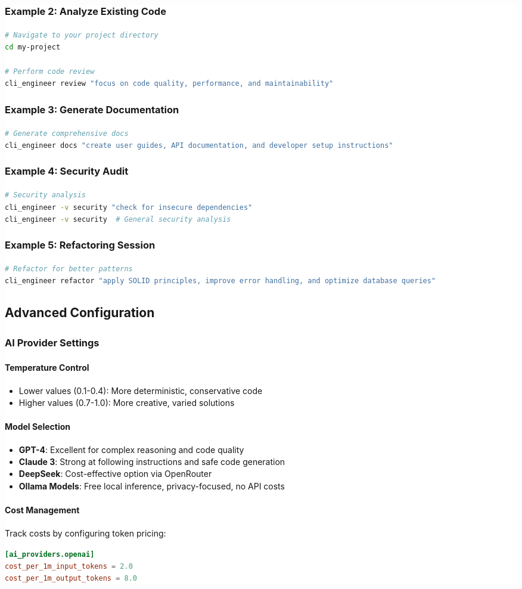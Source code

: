 ### Example 2: Analyze Existing Code

```bash
# Navigate to your project directory
cd my-project

# Perform code review
cli_engineer review "focus on code quality, performance, and maintainability"
```

### Example 3: Generate Documentation

```bash
# Generate comprehensive docs
cli_engineer docs "create user guides, API documentation, and developer setup instructions"
```

### Example 4: Security Audit

```bash
# Security analysis
cli_engineer -v security "check for insecure dependencies"
cli_engineer -v security  # General security analysis
```

### Example 5: Refactoring Session

```bash
# Refactor for better patterns
cli_engineer refactor "apply SOLID principles, improve error handling, and optimize database queries"
```

## Advanced Configuration

### AI Provider Settings

#### Temperature Control
- Lower values (0.1-0.4): More deterministic, conservative code
- Higher values (0.7-1.0): More creative, varied solutions

#### Model Selection
- **GPT-4**: Excellent for complex reasoning and code quality
- **Claude 3**: Strong at following instructions and safe code generation
- **DeepSeek**: Cost-effective option via OpenRouter
- **Ollama Models**: Free local inference, privacy-focused, no API costs

#### Cost Management

Track costs by configuring token pricing:

```toml
[ai_providers.openai]
cost_per_1m_input_tokens = 2.0
cost_per_1m_output_tokens = 8.0
```
